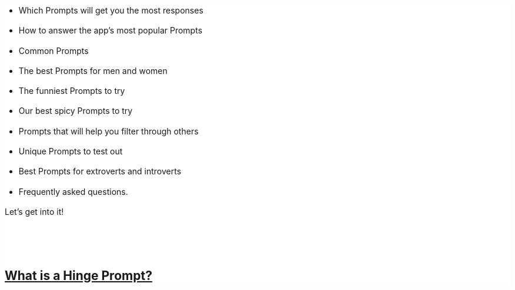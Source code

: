 <p></p>
<ul>
<li>
<p>Which Prompts will get you the most responses</p>
</li>
</ul>
<p></p>
<ul>
<li>
<p>How to answer the app&rsquo;s most popular Prompts</p>
</li>
</ul>
<p></p>
<ul>
<li>
<p>Common Prompts</p>
</li>
</ul>
<p></p>
<ul>
<li>
<p>The best Prompts for men and women</p>
</li>
</ul>
<p></p>
<ul>
<li>
<p>The funniest Prompts to try</p>
</li>
</ul>
<p></p>
<ul>
<li>
<p>Our best spicy Prompts to try</p>
</li>
</ul>
<p></p>
<ul>
<li>
<p>Prompts that will help you filter through others</p>
</li>
</ul>
<p></p>
<ul>
<li>
<p>Unique Prompts to test out</p>
</li>
</ul>
<p></p>
<ul>
<li>
<p>Best Prompts for extroverts and introverts</p>
</li>
</ul>
<p></p>
<ul>
<li>
<p>Frequently asked questions.</p>
</li>
</ul>
<p></p>
<p>Let&rsquo;s get into it!</p>
<p><br><br></p>
<h2 id="what-is-a-hinge-prompt"><a href="#what-is-a-hinge-prompt">What is a Hinge Prompt?</a></h2>